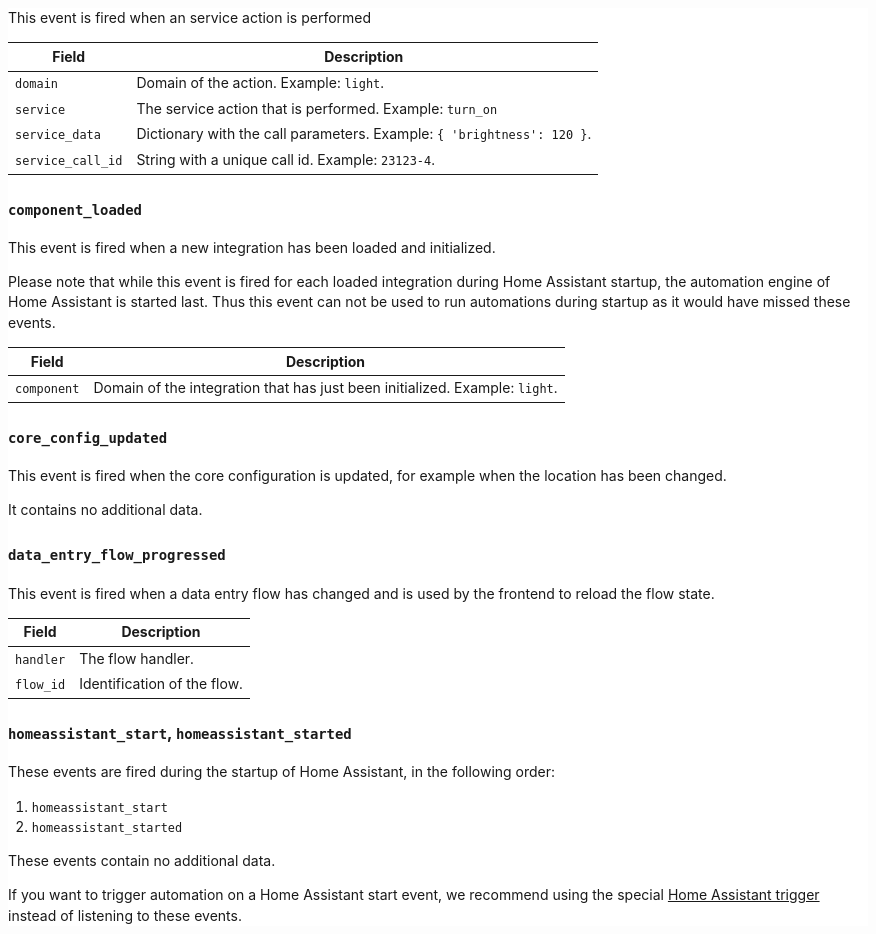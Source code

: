 This event is fired when an service action is performed

| Field             | Description                                                            |
| ----------------- | ---------------------------------------------------------------------- |
| `domain`          | Domain of the action. Example: `light`.                                |
| `service`         | The service action that is performed. Example: `turn_on`               |
| `service_data`    | Dictionary with the call parameters. Example: `{ 'brightness': 120 }`. |
| `service_call_id` | String with a unique call id. Example: `23123-4`.                      |

### `component_loaded`

This event is fired when a new integration has been loaded and initialized.

Please note that while this event is fired for each loaded integration during Home Assistant startup, the automation engine of Home Assistant is started last. Thus this event can not be used to run automations during startup as it would have missed these events.

| Field       | Description                                                                 |
| ----------- | --------------------------------------------------------------------------- |
| `component` | Domain of the integration that has just been initialized. Example: `light`. |

### `core_config_updated`

This event is fired when the core configuration is updated, for example when the location has been changed.

It contains no additional data.

### `data_entry_flow_progressed`

This event is fired when a data entry flow has changed and is used by the frontend to reload the flow state.

| Field     | Description                 |
| --------- | --------------------------- |
| `handler` | The flow handler.           |
| `flow_id` | Identification of the flow. |

### `homeassistant_start`, `homeassistant_started`

These events are fired during the startup of Home Assistant, in the following order:

1. `homeassistant_start`
2. `homeassistant_started`

These events contain no additional data.

If you want to trigger automation on a Home Assistant start event, we recommend using the special [Home Assistant trigger](/docs/automation/trigger/#home-assistant-trigger) instead of listening to these events.
